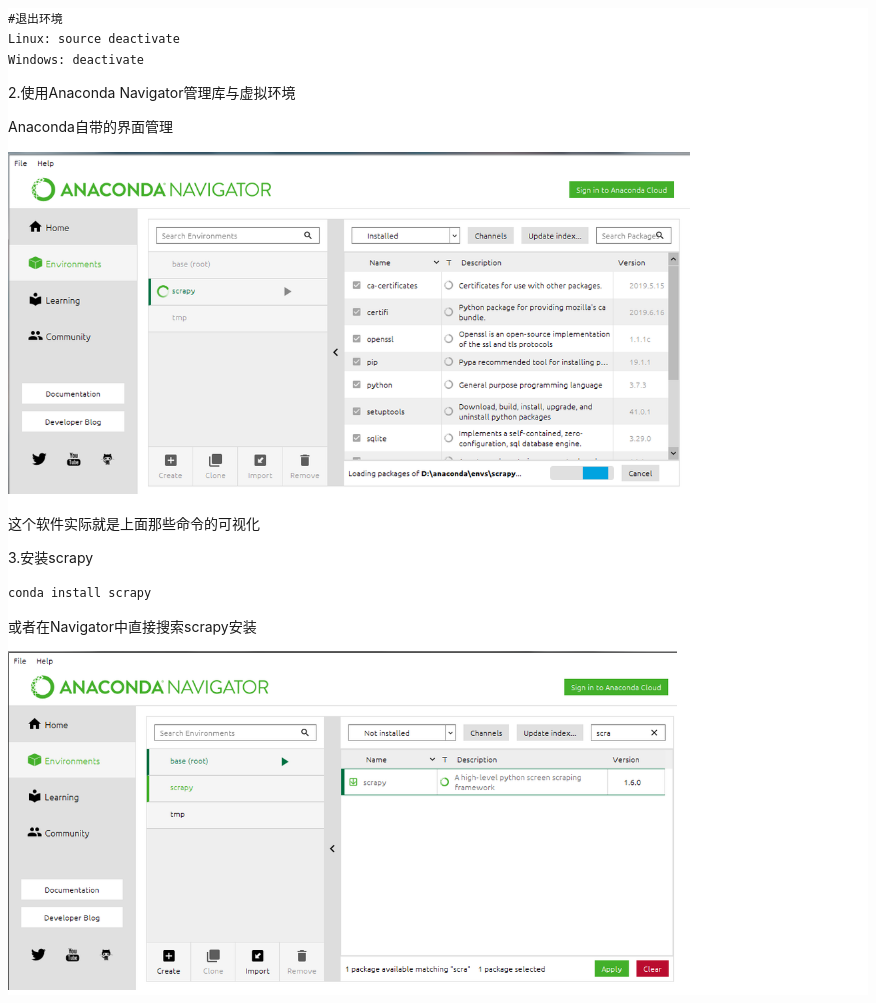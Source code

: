 ```
#退出环境
Linux: source deactivate
Windows: deactivate
```

2.使用Anaconda Navigator管理库与虚拟环境

Anaconda自带的界面管理

<img src="2019-07-29-Scrapy简单上手——安装与流程.assets/1685507-20190724111231072-1477149101.png" alt="" width="682" height="343" />

这个软件实际就是上面那些命令的可视化

3.安装scrapy

```
conda install scrapy
```

或者在Navigator中直接搜索scrapy安装

<img src="2019-07-29-Scrapy简单上手——安装与流程.assets/1685507-20190724113330820-1956830097.png" alt="" width="669" height="339" />
